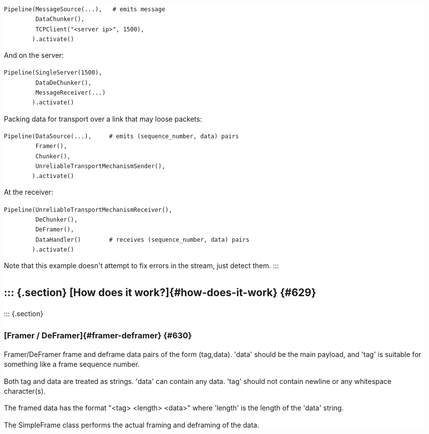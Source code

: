 ``` {.literal-block}
Pipeline(MessageSource(...),   # emits message
         DataChunker(),
         TCPClient("<server ip>", 1500),
        ).activate()
```

And on the server:

``` {.literal-block}
Pipeline(SingleServer(1500),
         DataDeChunker(),
         MessageReceiver(...)
        ).activate()
```

Packing data for transport over a link that may loose packets:

``` {.literal-block}
Pipeline(DataSource(...),     # emits (sequence_number, data) pairs
         Framer(),
         Chunker(),
         UnreliableTransportMechanismSender(),
        ).activate()
```

At the receiver:

``` {.literal-block}
Pipeline(UnreliableTransportMechanismReceiver(),
         DeChunker(),
         DeFramer(),
         DataHandler()        # receives (sequence_number, data) pairs
        ).activate()
```

Note that this example doesn\'t attempt to fix errors in the stream,
just detect them.
:::

::: {.section}
[How does it work?]{#how-does-it-work} {#629}
--------------------------------------

::: {.section}
### [Framer / DeFramer]{#framer-deframer} {#630}

Framer/DeFramer frame and deframe data pairs of the form (tag,data).
\'data\' should be the main payload, and \'tag\' is suitable for
something like a frame sequence number.

Both tag and data are treated as strings. \'data\' can contain any data.
\'tag\' should not contain newline or any whitespace character(s).

The framed data has the format \"\<tag\> \<length\> \<data\>\" where
\'length\' is the length of the \'data\' string.

The SimpleFrame class performs the actual framing and deframing of the
data.
